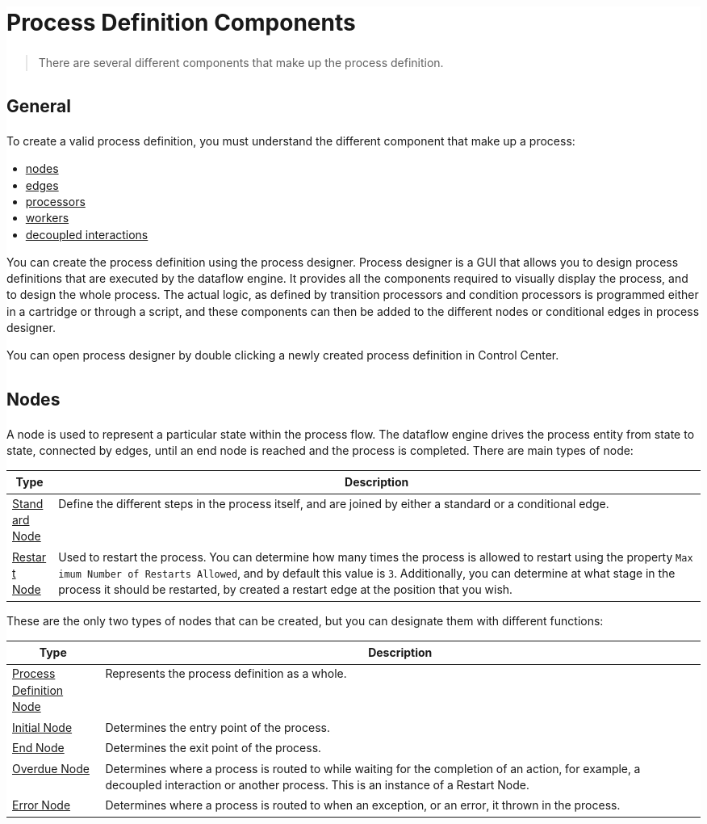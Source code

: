 # Process Definition Components
>There are several different components that make up the process definition.

## General
To create a valid process definition, you must understand the different component that make up a process:

* [nodes](process_definition_components.md#nodes)
* [edges](process_definition_components.md#edges)
* [processors](process_definition_components.md#processors)
* [workers](process_definition_components.md#workers)
* [decoupled interactions](process_definition_components.md#decoupled-interactions)

You can create the process definition using the process designer. Process designer is a GUI that allows you to design process definitions that are executed by the dataflow engine. It provides all the components required to visually display the process, and to design the whole process. The actual logic, as defined by transition processors and condition processors is programmed either in a cartridge or through a script, and these components can then be added to the different nodes or conditional edges in process designer.

You can open process designer by double clicking a newly created process definition in Control Center.

## Nodes
A node is used to represent a particular state within the process flow. The dataflow engine drives the process entity from state to state, connected by edges, until an end node is reached and the process is completed. There are main types of node:

Type | Description
--- | ----
[Standard Node](process_definition_components.md#standard-node) | Define the different steps in the process itself, and are joined by either a standard or a conditional edge.
[Restart Node ](process_definition_components.md#restart-node) | Used to restart the process. You can determine how many times the process is allowed to restart using the property `Maximum Number of Restarts Allowed`, and by default this value is `3`. Additionally, you can determine at what stage in the process it should be restarted, by created a restart edge at the position that you wish.


These are the only two types of nodes that can be created, but you can designate them with different functions:

Type | Description
--- | ----
[Process Definition Node](process_definition_components.md#process-definition-node) | Represents the process definition as a whole.
[Initial Node](process_definition_components.md#initial-node) | Determines the entry point of the process.
[End Node](process_definition_components.md#end-node) | Determines the exit point of the process.
[Overdue Node](process_definition_components.md#overdue-node) | Determines where a process is routed to while waiting for the completion of an action, for example, a decoupled interaction or another process. This is an instance of a Restart Node.
[Error Node](process_definition_components.md#error-node) | Determines where a process is routed to when an exception, or an error, it thrown in the process.
